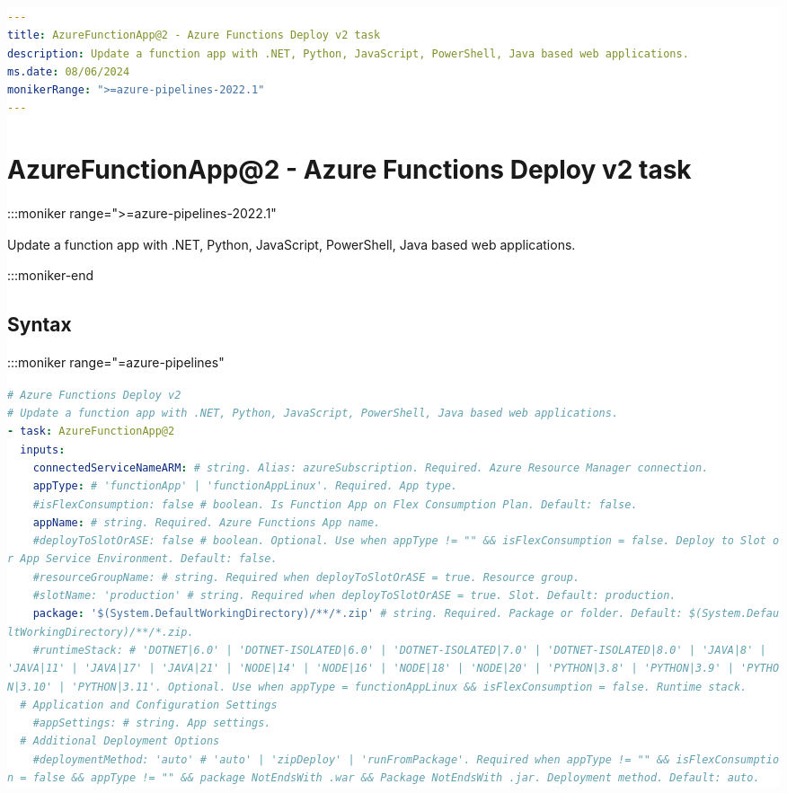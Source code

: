 ```yaml
---
title: AzureFunctionApp@2 - Azure Functions Deploy v2 task
description: Update a function app with .NET, Python, JavaScript, PowerShell, Java based web applications.
ms.date: 08/06/2024
monikerRange: ">=azure-pipelines-2022.1"
---
```


# AzureFunctionApp@2 - Azure Functions Deploy v2 task


:::moniker range=">=azure-pipelines-2022.1"


Update a function app with .NET, Python, JavaScript, PowerShell, Java based web applications.


:::moniker-end



## Syntax

:::moniker range="=azure-pipelines"

```yaml
# Azure Functions Deploy v2
# Update a function app with .NET, Python, JavaScript, PowerShell, Java based web applications.
- task: AzureFunctionApp@2
  inputs:
    connectedServiceNameARM: # string. Alias: azureSubscription. Required. Azure Resource Manager connection. 
    appType: # 'functionApp' | 'functionAppLinux'. Required. App type. 
    #isFlexConsumption: false # boolean. Is Function App on Flex Consumption Plan. Default: false.
    appName: # string. Required. Azure Functions App name. 
    #deployToSlotOrASE: false # boolean. Optional. Use when appType != "" && isFlexConsumption = false. Deploy to Slot or App Service Environment. Default: false.
    #resourceGroupName: # string. Required when deployToSlotOrASE = true. Resource group. 
    #slotName: 'production' # string. Required when deployToSlotOrASE = true. Slot. Default: production.
    package: '$(System.DefaultWorkingDirectory)/**/*.zip' # string. Required. Package or folder. Default: $(System.DefaultWorkingDirectory)/**/*.zip.
    #runtimeStack: # 'DOTNET|6.0' | 'DOTNET-ISOLATED|6.0' | 'DOTNET-ISOLATED|7.0' | 'DOTNET-ISOLATED|8.0' | 'JAVA|8' | 'JAVA|11' | 'JAVA|17' | 'JAVA|21' | 'NODE|14' | 'NODE|16' | 'NODE|18' | 'NODE|20' | 'PYTHON|3.8' | 'PYTHON|3.9' | 'PYTHON|3.10' | 'PYTHON|3.11'. Optional. Use when appType = functionAppLinux && isFlexConsumption = false. Runtime stack. 
  # Application and Configuration Settings
    #appSettings: # string. App settings. 
  # Additional Deployment Options
    #deploymentMethod: 'auto' # 'auto' | 'zipDeploy' | 'runFromPackage'. Required when appType != "" && isFlexConsumption = false && appType != "" && package NotEndsWith .war && Package NotEndsWith .jar. Deployment method. Default: auto.
```
